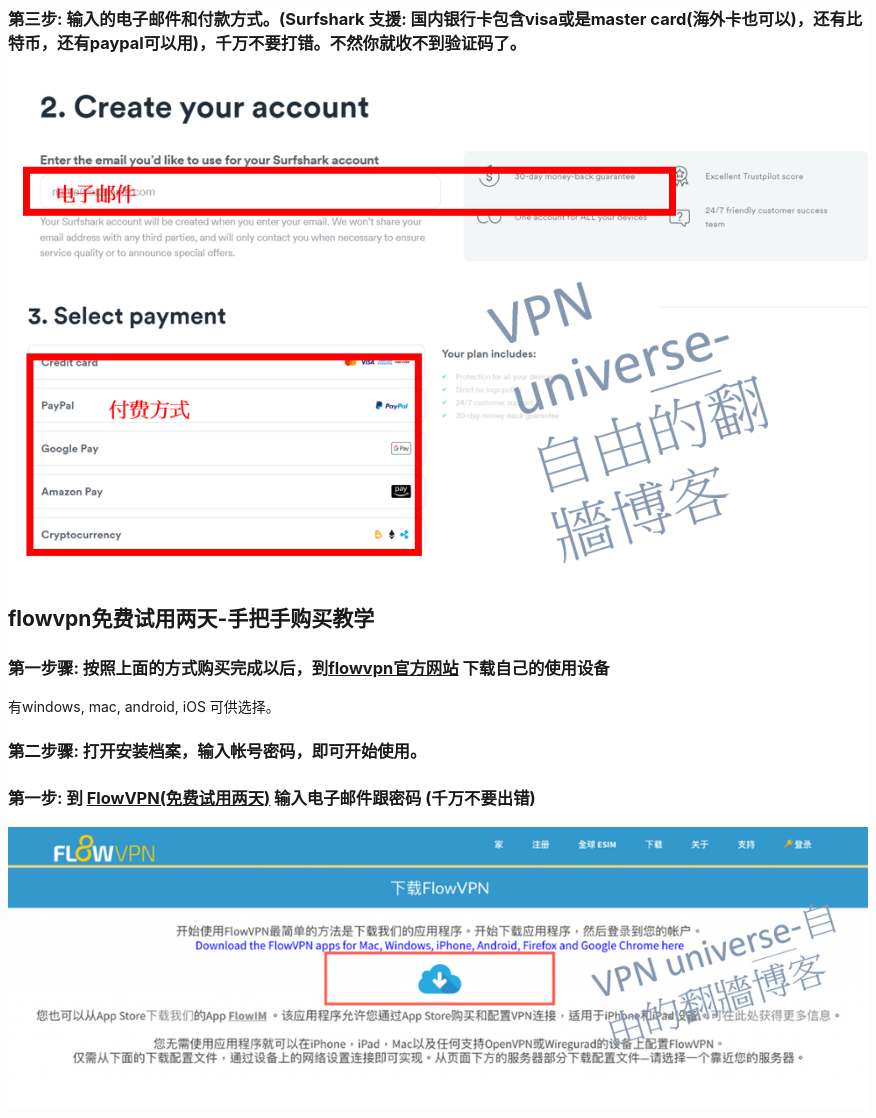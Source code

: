 

### 第三步: 输入的电子邮件和付款方式。(Surfshark 支援: 国内银行卡包含visa或是master card(海外卡也可以)，还有比特币，还有paypal可以用)，千万不要打错。不然你就收不到验证码了。

<img src="./image/surfshark/3-1.PNG" alt="drawing" width="1000"/>


## flowvpn免费试用两天-手把手购买教学

### 第一步骤: 按照上面的方式购买完成以后，到<a href="https://www.flowvpx.com/download/">flowvpn官方网站</a> 下载自己的使用设备
有windows, mac, android, iOS 可供选择。

### 第二步骤: 打开安装档案，输入帐号密码，即可开始使用。




### 第一步: 到 <a rel="nofollow noopener" href="https://www.flowvpx.com/sign-up/?locale=zh-cn&special=FREETRIAL&r=35-890485.w_github">FlowVPN(免费试用两天)</a> 输入电子邮件跟密码 (千万不要出错)

<img src="./image/flowvpn/3-1.PNG" alt="drawing" width="1000"/>

